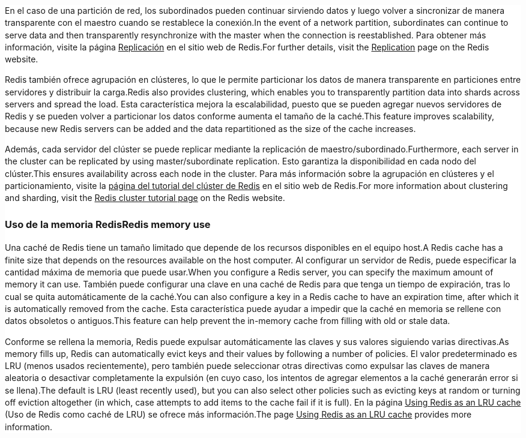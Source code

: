 <span data-ttu-id="a2743-336">En el caso de una partición de red, los subordinados pueden continuar sirviendo datos y luego volver a sincronizar de manera transparente con el maestro cuando se restablece la conexión.</span><span class="sxs-lookup"><span data-stu-id="a2743-336">In the event of a network partition, subordinates can continue to serve data and then transparently resynchronize with the master when the connection is reestablished.</span></span> <span data-ttu-id="a2743-337">Para obtener más información, visite la página [Replicación](https://redis.io/topics/replication) en el sitio web de Redis.</span><span class="sxs-lookup"><span data-stu-id="a2743-337">For further details, visit the [Replication](https://redis.io/topics/replication) page on the Redis website.</span></span>

<span data-ttu-id="a2743-338">Redis también ofrece agrupación en clústeres, lo que le permite particionar los datos de manera transparente en particiones entre servidores y distribuir la carga.</span><span class="sxs-lookup"><span data-stu-id="a2743-338">Redis also provides clustering, which enables  you to transparently partition data into shards across servers and spread the load.</span></span> <span data-ttu-id="a2743-339">Esta característica mejora la escalabilidad, puesto que se pueden agregar nuevos servidores de Redis y se pueden volver a particionar los datos conforme aumenta el tamaño de la caché.</span><span class="sxs-lookup"><span data-stu-id="a2743-339">This feature improves scalability, because new Redis servers can be added and the data repartitioned as the size of the cache increases.</span></span>

<span data-ttu-id="a2743-340">Además, cada servidor del clúster se puede replicar mediante la replicación de maestro/subordinado.</span><span class="sxs-lookup"><span data-stu-id="a2743-340">Furthermore, each server in the cluster can be replicated by using master/subordinate replication.</span></span> <span data-ttu-id="a2743-341">Esto garantiza la disponibilidad en cada nodo del clúster.</span><span class="sxs-lookup"><span data-stu-id="a2743-341">This ensures availability across each node in the cluster.</span></span> <span data-ttu-id="a2743-342">Para más información sobre la agrupación en clústeres y el particionamiento, visite la [página del tutorial del clúster de Redis](https://redis.io/topics/cluster-tutorial) en el sitio web de Redis.</span><span class="sxs-lookup"><span data-stu-id="a2743-342">For more information about clustering and sharding, visit the [Redis cluster tutorial page](https://redis.io/topics/cluster-tutorial) on the Redis website.</span></span>

### <a name="redis-memory-use"></a><span data-ttu-id="a2743-343">Uso de la memoria Redis</span><span class="sxs-lookup"><span data-stu-id="a2743-343">Redis memory use</span></span>
<span data-ttu-id="a2743-344">Una caché de Redis tiene un tamaño limitado que depende de los recursos disponibles en el equipo host.</span><span class="sxs-lookup"><span data-stu-id="a2743-344">A Redis cache has a finite size that depends on the resources available on the host computer.</span></span> <span data-ttu-id="a2743-345">Al configurar un servidor de Redis, puede especificar la cantidad máxima de memoria que puede usar.</span><span class="sxs-lookup"><span data-stu-id="a2743-345">When you configure a Redis server, you can specify the maximum amount of memory it can use.</span></span> <span data-ttu-id="a2743-346">También puede configurar una clave en una caché de Redis para que tenga un tiempo de expiración, tras lo cual se quita automáticamente de la caché.</span><span class="sxs-lookup"><span data-stu-id="a2743-346">You can also configure a key in a Redis cache to have an expiration time, after which it is automatically removed from the cache.</span></span> <span data-ttu-id="a2743-347">Esta característica puede ayudar a impedir que la caché en memoria se rellene con datos obsoletos o antiguos.</span><span class="sxs-lookup"><span data-stu-id="a2743-347">This feature can help prevent the in-memory cache from filling with old or stale data.</span></span>

<span data-ttu-id="a2743-348">Conforme se rellena la memoria, Redis puede expulsar automáticamente las claves y sus valores siguiendo varias directivas.</span><span class="sxs-lookup"><span data-stu-id="a2743-348">As memory fills up, Redis can automatically evict keys and their values by following a number of policies.</span></span> <span data-ttu-id="a2743-349">El valor predeterminado es LRU (menos usados recientemente), pero también puede seleccionar otras directivas como expulsar las claves de manera aleatoria o desactivar completamente la expulsión (en cuyo caso, los intentos de agregar elementos a la caché generarán error si se llena).</span><span class="sxs-lookup"><span data-stu-id="a2743-349">The default is LRU (least recently used), but you can also select other policies such as evicting keys at random or turning off eviction altogether (in which, case attempts to add items to the cache fail if it is full).</span></span> <span data-ttu-id="a2743-350">En la página [Using Redis as an LRU cache](https://redis.io/topics/lru-cache) (Uso de Redis como caché de LRU) se ofrece más información.</span><span class="sxs-lookup"><span data-stu-id="a2743-350">The page [Using Redis as an LRU cache](https://redis.io/topics/lru-cache) provides more information.</span></span>
